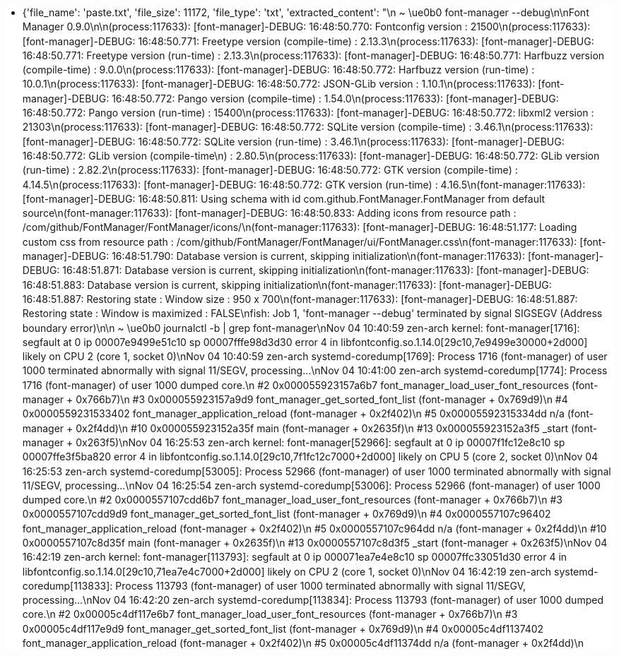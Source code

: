 - {'file_name': 'paste.txt', 'file_size': 11172, 'file_type': 'txt', 'extracted_content': "\n ~ \ue0b0 font-manager --debug\n\nFont Manager 0.9.0\n\n(process:117633): [font-manager]-DEBUG: 16:48:50.770: Fontconfig version : 21500\n(process:117633): [font-manager]-DEBUG: 16:48:50.771: Freetype version (compile-time) : 2.13.3\n(process:117633): [font-manager]-DEBUG: 16:48:50.771: Freetype version (run-time) : 2.13.3\n(process:117633): [font-manager]-DEBUG: 16:48:50.771: Harfbuzz version (compile-time) : 9.0.0\n(process:117633): [font-manager]-DEBUG: 16:48:50.772: Harfbuzz version (run-time) : 10.0.1\n(process:117633): [font-manager]-DEBUG: 16:48:50.772: JSON-GLib version : 1.10.1\n(process:117633): [font-manager]-DEBUG: 16:48:50.772: Pango version (compile-time) : 1.54.0\n(process:117633): [font-manager]-DEBUG: 16:48:50.772: Pango version (run-time) : 15400\n(process:117633): [font-manager]-DEBUG: 16:48:50.772: libxml2 version : 21303\n(process:117633): [font-manager]-DEBUG: 16:48:50.772: SQLite version (compile-time) : 3.46.1\n(process:117633): [font-manager]-DEBUG: 16:48:50.772: SQLite version (run-time) : 3.46.1\n(process:117633): [font-manager]-DEBUG: 16:48:50.772: GLib version (compile-time\n) : 2.80.5\n(process:117633): [font-manager]-DEBUG: 16:48:50.772: GLib version (run-time) : 2.82.2\n(process:117633): [font-manager]-DEBUG: 16:48:50.772: GTK version (compile-time) : 4.14.5\n(process:117633): [font-manager]-DEBUG: 16:48:50.772: GTK version (run-time) : 4.16.5\n(font-manager:117633): [font-manager]-DEBUG: 16:48:50.811: Using schema with id com.github.FontManager.FontManager from default source\n(font-manager:117633): [font-manager]-DEBUG: 16:48:50.833: Adding icons from resource path : /com/github/FontManager/FontManager/icons/\n(font-manager:117633): [font-manager]-DEBUG: 16:48:51.177: Loading custom css from resource path : /com/github/FontManager/FontManager/ui/FontManager.css\n(font-manager:117633): [font-manager]-DEBUG: 16:48:51.790: Database version is current, skipping initialization\n(font-manager:117633): [font-manager]-DEBUG: 16:48:51.871: Database version is current, skipping initialization\n(font-manager:117633): [font-manager]-DEBUG: 16:48:51.883: Database version is current, skipping initialization\n(font-manager:117633): [font-manager]-DEBUG: 16:48:51.887: Restoring state : Window size : 950 x 700\n(font-manager:117633): [font-manager]-DEBUG: 16:48:51.887: Restoring state : Window is maximized : FALSE\nfish: Job 1, 'font-manager --debug' terminated by signal SIGSEGV (Address boundary error)\n\n ~ \ue0b0 journalctl -b | grep font-manager\nNov 04 10:40:59 zen-arch kernel: font-manager[1716]: segfault at 0 ip 00007e9499e51c10 sp 00007fffe98d3d30 error 4 in libfontconfig.so.1.14.0[29c10,7e9499e30000+2d000] likely on CPU 2 (core 1, socket 0)\nNov 04 10:40:59 zen-arch systemd-coredump[1769]: Process 1716 (font-manager) of user 1000 terminated abnormally with signal 11/SEGV, processing...\nNov 04 10:41:00 zen-arch systemd-coredump[1774]: Process 1716 (font-manager) of user 1000 dumped core.\n                                                 #2  0x000055923157a6b7 font_manager_load_user_font_resources (font-manager + 0x766b7)\n                                                 #3  0x000055923157a9d9 font_manager_get_sorted_font_list (font-manager + 0x769d9)\n                                                 #4  0x0000559231533402 font_manager_application_reload (font-manager + 0x2f402)\n                                                 #5  0x00005592315334dd n/a (font-manager + 0x2f4dd)\n                                                 #10 0x000055923152a35f main (font-manager + 0x2635f)\n                                                 #13 0x000055923152a3f5 _start (font-manager + 0x263f5)\nNov 04 16:25:53 zen-arch kernel: font-manager[52966]: segfault at 0 ip 00007f1fc12e8c10 sp 00007ffe3f5ba820 error 4 in libfontconfig.so.1.14.0[29c10,7f1fc12c7000+2d000] likely on CPU 5 (core 2, socket 0)\nNov 04 16:25:53 zen-arch systemd-coredump[53005]: Process 52966 (font-manager) of user 1000 terminated abnormally with signal 11/SEGV, processing...\nNov 04 16:25:54 zen-arch systemd-coredump[53006]: Process 52966 (font-manager) of user 1000 dumped core.\n                                                  #2  0x0000557107cdd6b7 font_manager_load_user_font_resources (font-manager + 0x766b7)\n                                                  #3  0x0000557107cdd9d9 font_manager_get_sorted_font_list (font-manager + 0x769d9)\n                                                  #4  0x0000557107c96402 font_manager_application_reload (font-manager + 0x2f402)\n                                                  #5  0x0000557107c964dd n/a (font-manager + 0x2f4dd)\n                                                  #10 0x0000557107c8d35f main (font-manager + 0x2635f)\n                                                  #13 0x0000557107c8d3f5 _start (font-manager + 0x263f5)\nNov 04 16:42:19 zen-arch kernel: font-manager[113793]: segfault at 0 ip 000071ea7e4e8c10 sp 00007ffc33051d30 error 4 in libfontconfig.so.1.14.0[29c10,71ea7e4c7000+2d000] likely on CPU 2 (core 1, socket 0)\nNov 04 16:42:19 zen-arch systemd-coredump[113833]: Process 113793 (font-manager) of user 1000 terminated abnormally with signal 11/SEGV, processing...\nNov 04 16:42:20 zen-arch systemd-coredump[113834]: Process 113793 (font-manager) of user 1000 dumped core.\n                                                   #2  0x00005c4df117e6b7 font_manager_load_user_font_resources (font-manager + 0x766b7)\n                                                   #3  0x00005c4df117e9d9 font_manager_get_sorted_font_list (font-manager + 0x769d9)\n                                                   #4  0x00005c4df1137402 font_manager_application_reload (font-manager + 0x2f402)\n                                                   #5  0x00005c4df11374dd n/a (font-manager + 0x2f4dd)\n